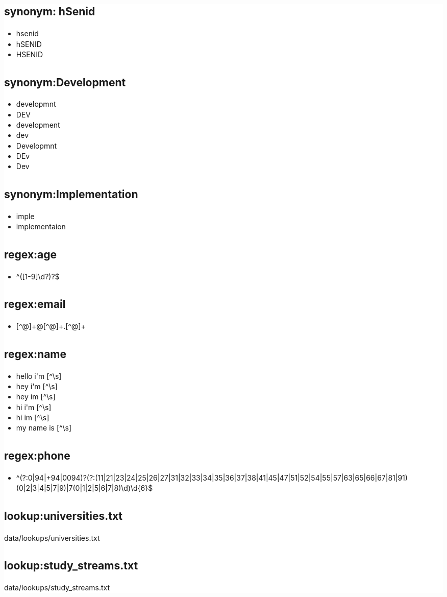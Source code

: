 ## synonym: hSenid
- hsenid
- hSENID
- HSENID

## synonym:Development
- developmnt
- DEV
- development
- dev
- Developmnt
- DEv
- Dev

## synonym:Implementation
- imple
- implementaion

## regex:age
- ^([1-9]\d?)?$

## regex:email
- [^@]+@[^@]+\.[^@]+

## regex:name
- hello i'm [^\\s]
- hey i'm [^\\s]
- hey im [^\\s]
- hi i'm [^\\s]
- hi im [^\\s]
- my name is [^\\s]

## regex:phone
- ^(?:0|94|\+94|0094)?(?:(11|21|23|24|25|26|27|31|32|33|34|35|36|37|38|41|45|47|51|52|54|55|57|63|65|66|67|81|91)(0|2|3|4|5|7|9)|7(0|1|2|5|6|7|8)\d)\d{6}$

## lookup:universities.txt
  data/lookups/universities.txt

## lookup:study_streams.txt
  data/lookups/study_streams.txt
